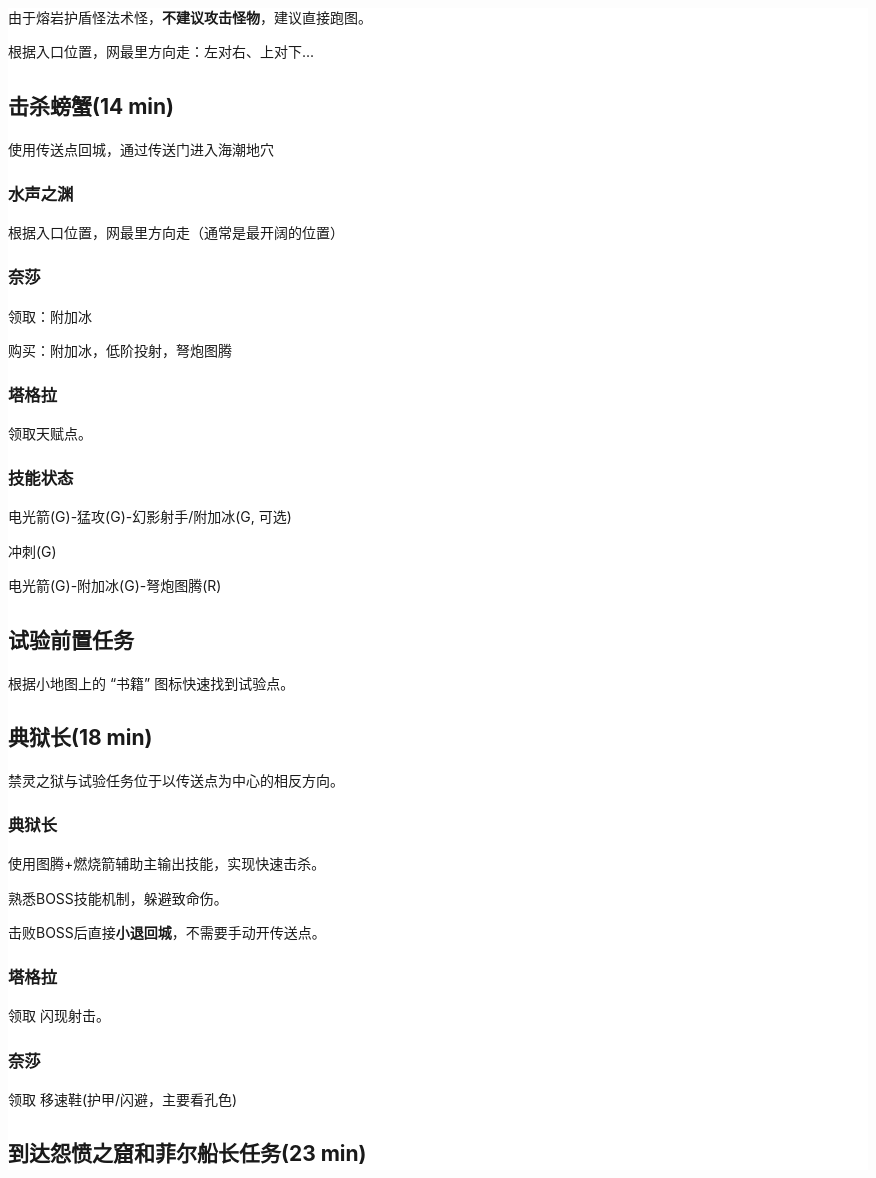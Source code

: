 由于熔岩护盾怪法术怪，**不建议攻击怪物**，建议直接跑图。

根据入口位置，网最里方向走：左对右、上对下...

## 击杀螃蟹(14 min)

使用传送点回城，通过传送门进入海潮地穴

### 水声之渊

根据入口位置，网最里方向走（通常是最开阔的位置）

### 奈莎

领取：附加冰

购买：附加冰，低阶投射，弩炮图腾

### 塔格拉

领取天赋点。

### 技能状态

电光箭(G)-猛攻(G)-幻影射手/附加冰(G, 可选)

冲刺(G)

电光箭(G)-附加冰(G)-弩炮图腾(R)

## 试验前置任务

根据小地图上的 “书籍” 图标快速找到试验点。

## 典狱长(18 min)

禁灵之狱与试验任务位于以传送点为中心的相反方向。

### 典狱长

使用图腾+燃烧箭辅助主输出技能，实现快速击杀。

熟悉BOSS技能机制，躲避致命伤。

击败BOSS后直接**小退回城**，不需要手动开传送点。

### 塔格拉

领取 闪现射击。

### 奈莎

领取 移速鞋(护甲/闪避，主要看孔色)

## 到达怨愤之窟和菲尔船长任务(23 min)
